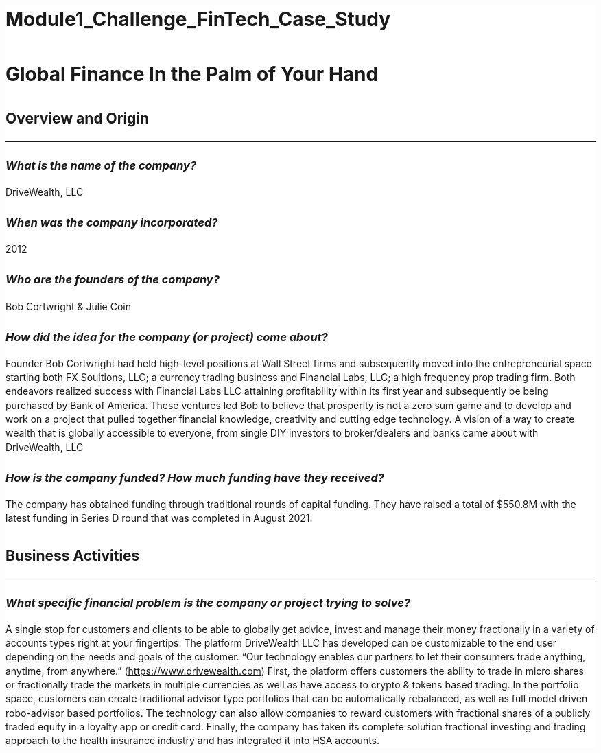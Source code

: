 # Module1_Challenge_FinTech_Case_Study

# Global Finance In the Palm of Your Hand

## Overview and Origin
***
### ***What is the name of the company?***
DriveWealth, LLC

### ***When was the company incorporated?***
2012

### ***Who are the founders of the company?***
Bob Cortwright & Julie Coin

### ***How did the idea for the company (or project) come about?***
Founder Bob Cortwright had held high-level positions at Wall Street firms and subsequently moved into the entrepreneurial space starting both FX Soultions, LLC; a currency trading business and Financial Labs, LLC; a high frequency prop trading firm.  Both endeavors realized success with Financial Labs LLC attaining profitability within its first year and subsequently be being purchased by Bank of America.  These ventures led Bob to believe that prosperity is not a zero sum game and to develop and work on a project that pulled together financial knowledge, creativity and cutting edge technology. A vision of a way to create wealth that is globally accessible to everyone, from single DIY investors to broker/dealers and banks came about with DriveWealth, LLC

### ***How is the company funded? How much funding have they received?***
The company has obtained funding through traditional rounds of capital funding.  They have raised a total of $550.8M with the latest funding in Series D round that was completed in August 2021. 


## Business Activities
***
### ***What specific financial problem is the company or project trying to solve?***
A single stop for customers and clients to be able to globally get advice, invest and manage their money fractionally in a variety of accounts types right at your fingertips. The platform DriveWealth LLC has developed can be customizable to the end user depending on the needs and goals of the customer. “Our technology enables our partners to let their consumers trade anything, anytime, from anywhere.” (https://www.drivewealth.com) First, the platform offers customers the ability to trade in micro shares or fractionally trade the markets in multiple currencies as well as have access to crypto & tokens based trading. In the portfolio space, customers can create traditional advisor type portfolios that can be automatically rebalanced, as well as full model driven robo-advisor based portfolios. The technology can also allow companies to reward customers with fractional shares of a publicly traded equity in a loyalty app or credit card.  Finally, the company has taken its complete solution fractional investing and trading approach to the health insurance industry and has integrated it into HSA accounts.
